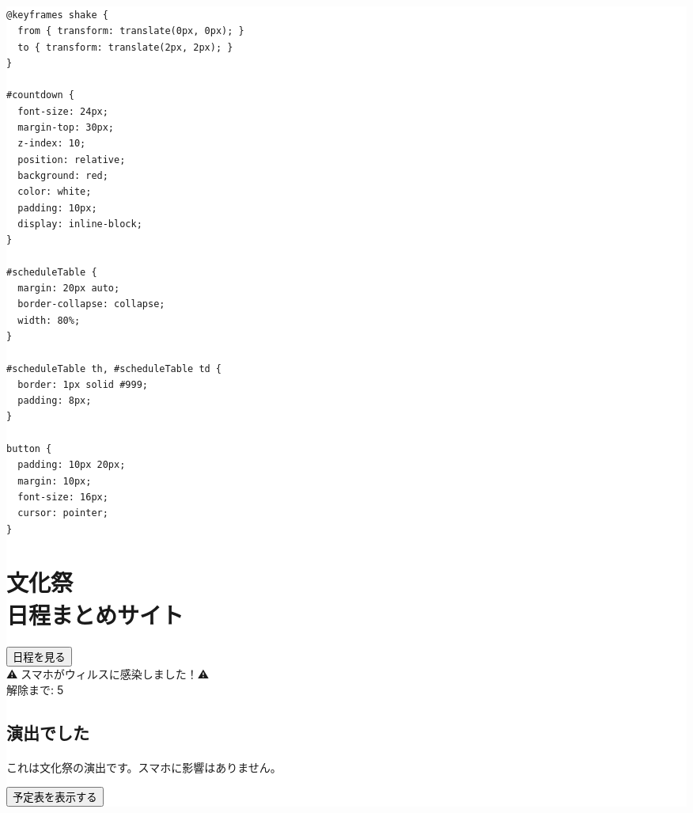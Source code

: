     @keyframes shake {
      from { transform: translate(0px, 0px); }
      to { transform: translate(2px, 2px); }
    }

    #countdown {
      font-size: 24px;
      margin-top: 30px;
      z-index: 10;
      position: relative;
      background: red;
      color: white;
      padding: 10px;
      display: inline-block;
    }

    #scheduleTable {
      margin: 20px auto;
      border-collapse: collapse;
      width: 80%;
    }

    #scheduleTable th, #scheduleTable td {
      border: 1px solid #999;
      padding: 8px;
    }

    button {
      padding: 10px 20px;
      margin: 10px;
      font-size: 16px;
      cursor: pointer;
    }
  </style>
</head>
<body>
  <div id="intro">
    <h1>文化祭<br>日程まとめサイト</h1>
    <button id="viewSchedule">日程を見る</button>
  </div>

  <div id="virusScreen" class="hidden">
    <div class="flashing">⚠️ スマホがウィルスに感染しました！⚠️</div>
    <audio id="alarm" loop autoplay>
      <source src="https://soundeffect-lab.info/sound/various/mp3/soundeffect-lab-warning4.mp3" type="audio/mpeg">
    </audio>
    <div id="popupContainer"></div>
    <div id="countdown">解除まで: 5</div>
  </div>

  <div id="reveal" class="hidden">
    <h2>演出でした</h2>
    <p>これは文化祭の演出です。スマホに影響はありません。</p>
    <button id="toSchedule">予定表を表示する</button>
  </div>
